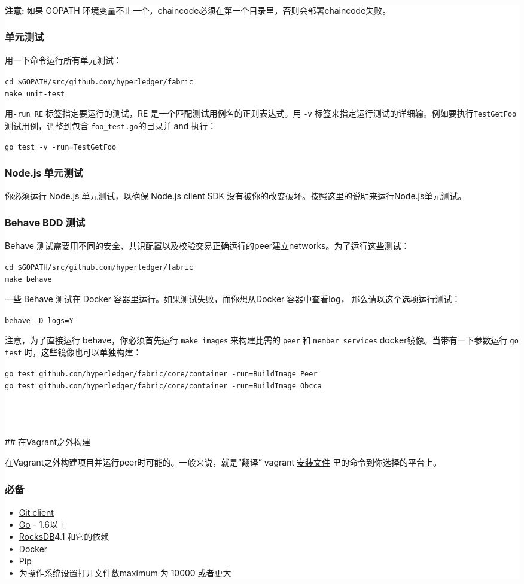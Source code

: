 **注意:** 如果 GOPATH 环境变量不止一个，chaincode必须在第一个目录里，否则会部署chaincode失败。

### 单元测试

用一下命令运行所有单元测试：

```
cd $GOPATH/src/github.com/hyperledger/fabric
make unit-test
```

用`-run RE` 标签指定要运行的测试，RE 是一个匹配测试用例名的正则表达式。用 `-v` 标签来指定运行测试的详细输。例如要执行`TestGetFoo` 测试用例，调整到包含 `foo_test.go`的目录并 and 执行：

```
go test -v -run=TestGetFoo
```

### Node.js 单元测试

你必须运行 Node.js 单元测试，以确保 Node.js client SDK 没有被你的改变破坏。按照[这里](https://github.com/hyperledger/fabric/tree/master/sdk/node#unit-tests)的说明来运行Node.js单元测试。

### Behave BDD 测试

[Behave](http://pythonhosted.org/behave/) 测试需要用不同的安全、共识配置以及校验交易正确运行的peer建立networks。为了运行这些测试：

```
cd $GOPATH/src/github.com/hyperledger/fabric
make behave
```

一些 Behave 测试在 Docker 容器里运行。如果测试失败，而你想从Docker 容器中查看log， 那么请以这个选项运行测试：

```
behave -D logs=Y
```

注意，为了直接运行 behave，你必须首先运行 `make images` 来构建比需的 `peer` 和 `member services` docker镜像。当带有一下参数运行 `go test` 时，这些镜像也可以单独构建：

```
go test github.com/hyperledger/fabric/core/container -run=BuildImage_Peer
go test github.com/hyperledger/fabric/core/container -run=BuildImage_Obcca
```

<br/>
<br/>
<br/>
## 在Vagrant之外构建

在Vagrant之外构建项目并运行peer时可能的。一般来说，就是“翻译” vagrant [安装文件](https://github.com/hyperledger/fabric/blob/master/devenv/setup.sh) 里的命令到你选择的平台上。

### 必备

* [Git client](https://git-scm.com/downloads)
* [Go](https://golang.org/) - 1.6以上
* [RocksDB](https://github.com/facebook/rocksdb/blob/master/INSTALL.md)4.1 和它的依赖
* [Docker](https://docs.docker.com/engine/installation/)
* [Pip](https://pip.pypa.io/en/stable/installing/)
* 为操作系统设置打开文件数maximum 为 10000 或者更大
